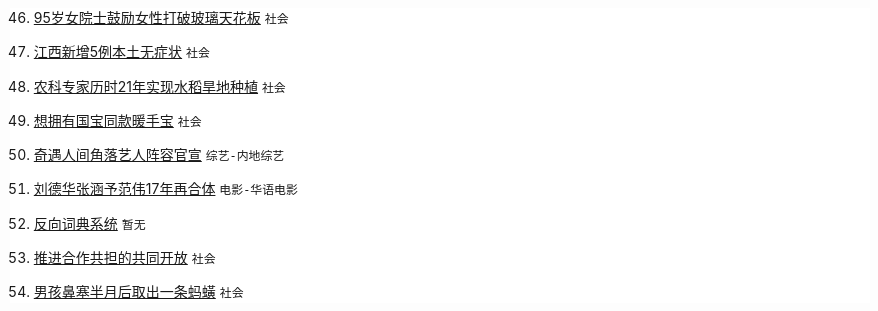 46. [95岁女院士鼓励女性打破玻璃天花板](https://m.weibo.cn/search?containerid=100103type%3D1%26t%3D10%26q%3D%2395%E5%B2%81%E5%A5%B3%E9%99%A2%E5%A3%AB%E9%BC%93%E5%8A%B1%E5%A5%B3%E6%80%A7%E6%89%93%E7%A0%B4%E7%8E%BB%E7%92%83%E5%A4%A9%E8%8A%B1%E6%9D%BF%23&isnewpage=1&extparam=seat%3D1%26filter_type%3Drealtimehot%26dgr%3D0%26cate%3D0%26pos%3D44%26realpos%3D44%26flag%3D0%26c_type%3D31%26display_time%3D1636006469%26pre_seqid%3D16360064689840163929&luicode=10000011&lfid=106003type%3D25%26t%3D3%26disable_hot%3D1%26filter_type%3Drealtimehot) `社会` 

47. [江西新增5例本土无症状](https://m.weibo.cn/search?containerid=100103type%3D1%26t%3D10%26q%3D%23%E6%B1%9F%E8%A5%BF%E6%96%B0%E5%A2%9E5%E4%BE%8B%E6%9C%AC%E5%9C%9F%E6%97%A0%E7%97%87%E7%8A%B6%23&isnewpage=1&extparam=seat%3D1%26filter_type%3Drealtimehot%26dgr%3D0%26cate%3D0%26pos%3D45%26realpos%3D45%26flag%3D0%26c_type%3D31%26display_time%3D1636006469%26pre_seqid%3D16360064689840163929&luicode=10000011&lfid=106003type%3D25%26t%3D3%26disable_hot%3D1%26filter_type%3Drealtimehot) `社会` 

48. [农科专家历时21年实现水稻旱地种植](https://m.weibo.cn/search?containerid=100103type%3D1%26t%3D10%26q%3D%23%E5%86%9C%E7%A7%91%E4%B8%93%E5%AE%B6%E5%8E%86%E6%97%B621%E5%B9%B4%E5%AE%9E%E7%8E%B0%E6%B0%B4%E7%A8%BB%E6%97%B1%E5%9C%B0%E7%A7%8D%E6%A4%8D%23&isnewpage=1&extparam=seat%3D1%26filter_type%3Drealtimehot%26dgr%3D0%26cate%3D0%26pos%3D46%26realpos%3D46%26flag%3D1%26c_type%3D31%26display_time%3D1636006469%26pre_seqid%3D16360064689840163929&luicode=10000011&lfid=106003type%3D25%26t%3D3%26disable_hot%3D1%26filter_type%3Drealtimehot) `社会` 

49. [想拥有国宝同款暖手宝](https://m.weibo.cn/search?containerid=100103type%3D1%26t%3D10%26q%3D%23%E6%83%B3%E6%8B%A5%E6%9C%89%E5%9B%BD%E5%AE%9D%E5%90%8C%E6%AC%BE%E6%9A%96%E6%89%8B%E5%AE%9D%23&isnewpage=1&extparam=seat%3D1%26filter_type%3Drealtimehot%26dgr%3D0%26cate%3D0%26pos%3D47%26realpos%3D47%26flag%3D1%26c_type%3D31%26display_time%3D1636006469%26pre_seqid%3D16360064689840163929&luicode=10000011&lfid=106003type%3D25%26t%3D3%26disable_hot%3D1%26filter_type%3Drealtimehot) `社会` 

50. [奇遇人间角落艺人阵容官宣](https://m.weibo.cn/search?containerid=100103type%3D1%26t%3D10%26q%3D%23%E5%A5%87%E9%81%87%E4%BA%BA%E9%97%B4%E8%A7%92%E8%90%BD%E8%89%BA%E4%BA%BA%E9%98%B5%E5%AE%B9%E5%AE%98%E5%AE%A3%23&isnewpage=1&extparam=seat%3D1%26filter_type%3Drealtimehot%26dgr%3D0%26cate%3D0%26pos%3D48%26realpos%3D48%26flag%3D1024%26c_type%3D31%26display_time%3D1636006469%26pre_seqid%3D16360064689840163929&luicode=10000011&lfid=106003type%3D25%26t%3D3%26disable_hot%3D1%26filter_type%3Drealtimehot) `综艺-内地综艺` 

51. [刘德华张涵予范伟17年再合体](https://m.weibo.cn/search?containerid=100103type%3D1%26t%3D10%26q%3D%23%E5%88%98%E5%BE%B7%E5%8D%8E%E5%BC%A0%E6%B6%B5%E4%BA%88%E8%8C%83%E4%BC%9F17%E5%B9%B4%E5%86%8D%E5%90%88%E4%BD%93%23&isnewpage=1&extparam=seat%3D1%26filter_type%3Drealtimehot%26dgr%3D0%26cate%3D0%26pos%3D49%26realpos%3D49%26flag%3D512%26c_type%3D31%26display_time%3D1636006469%26pre_seqid%3D16360064689840163929&luicode=10000011&lfid=106003type%3D25%26t%3D3%26disable_hot%3D1%26filter_type%3Drealtimehot) `电影-华语电影` 

52. [反向词典系统](https://m.weibo.cn/search?containerid=100103type%3D1%26t%3D10%26q%3D%E5%8F%8D%E5%90%91%E8%AF%8D%E5%85%B8%E7%B3%BB%E7%BB%9F&isnewpage=1&extparam=seat%3D1%26filter_type%3Drealtimehot%26dgr%3D0%26cate%3D0%26pos%3D50%26realpos%3D50%26flag%3D1%26c_type%3D31%26display_time%3D1636006469%26pre_seqid%3D16360064689840163929&luicode=10000011&lfid=106003type%3D25%26t%3D3%26disable_hot%3D1%26filter_type%3Drealtimehot) `暂无` 

53. [推进合作共担的共同开放](https://m.weibo.cn/search?containerid=100103type%3D1%26t%3D10%26q%3D%23%E6%8E%A8%E8%BF%9B%E5%90%88%E4%BD%9C%E5%85%B1%E6%8B%85%E7%9A%84%E5%85%B1%E5%90%8C%E5%BC%80%E6%94%BE%23&isnewpage=1&extparam=seat%3D1%26pos%3D0%26dgr%3D0%26c_type%3D51%26filter_type%3Drealtimehot%26cate%3D10103%26display_time%3D1636002639%26pre_seqid%3D1636002639221014727293&luicode=10000011&lfid=106003type%3D25%26t%3D3%26disable_hot%3D1%26filter_type%3Drealtimehot) `社会` 

54. [男孩鼻塞半月后取出一条蚂蟥](https://m.weibo.cn/search?containerid=100103type%3D1%26t%3D10%26q%3D%23%E7%94%B7%E5%AD%A9%E9%BC%BB%E5%A1%9E%E5%8D%8A%E6%9C%88%E5%90%8E%E5%8F%96%E5%87%BA%E4%B8%80%E6%9D%A1%E8%9A%82%E8%9F%A5%23&isnewpage=1&extparam=seat%3D1%26filter_type%3Drealtimehot%26dgr%3D0%26cate%3D0%26pos%3D21%26realpos%3D21%26flag%3D1%26c_type%3D31%26display_time%3D1636002639%26pre_seqid%3D1636002639221014727293&luicode=10000011&lfid=106003type%3D25%26t%3D3%26disable_hot%3D1%26filter_type%3Drealtimehot) `社会` 
